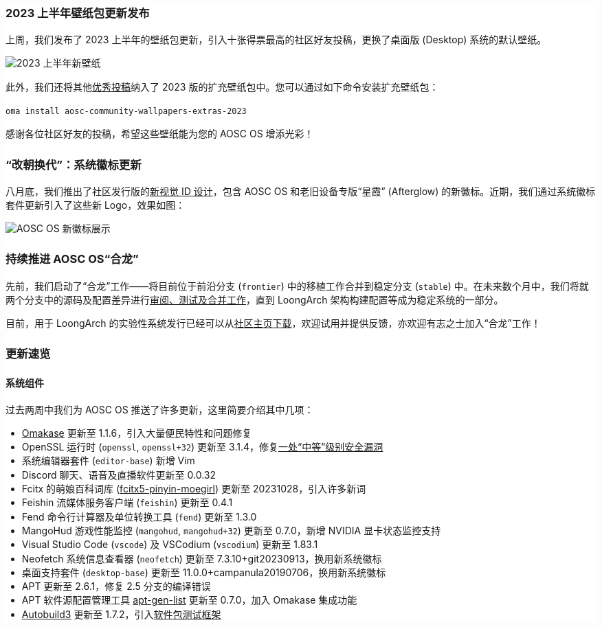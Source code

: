 ### 2023 上半年壁纸包更新发布

上周，我们发布了 2023 上半年的壁纸包更新，引入十张得票最高的社区好友投稿，更换了桌面版 (Desktop) 系统的默认壁纸。

![2023 上半年新壁纸](https://raw.githubusercontent.com/AOSC-Dev/newsroom/master/coffee-break/20231028/imgs/2023h1-wallpapers.jpg)

此外，我们还将其他[优秀投稿](https://github.com/AOSC-Dev/aosc-os-abbs/discussions/4474)纳入了 2023 版的扩充壁纸包中。您可以通过如下命令安装扩充壁纸包：

```
oma install aosc-community-wallpapers-extras-2023
```

感谢各位社区好友的投稿，希望这些壁纸能为您的 AOSC OS 增添光彩！

### “改朝换代”：系统徽标更新

八月底，我们推出了社区发行版的[新视觉 ID 设计](https://github.com/AOSC-Dev/newsroom/blob/masterhttps://raw.githubusercontent.com/AOSC-Dev/newsroom/master/coffee-break/20230825/zh_CN.md#%E5%8F%91%E8%A1%8C%E7%89%88%E6%96%B0%E8%A7%86%E8%A7%89-id)，包含 AOSC OS 和老旧设备专版“星霞” (Afterglow) 的新徽标。近期，我们通过系统徽标套件更新引入了这些新 Logo，效果如图：

![AOSC OS 新徽标展示](https://raw.githubusercontent.com/AOSC-Dev/newsroom/master/coffee-break/20231028/imgs/branding.zh_CN.png)

### 持续推进 AOSC OS“合龙”

先前，我们启动了“合龙”工作——将目前位于前沿分支 (`frontier`) 中的移植工作合并到稳定分支 (`stable`) 中。在未来数个月中，我们将就两个分支中的源码及配置差异进行[审阅、测试及合并工作](https://github.com/AOSC-Dev/aosc-os-abbs/pull/4701)，直到 LoongArch 架构构建配置等成为稳定系统的一部分。

目前，用于 LoongArch 的实验性系统发行已经可以从[社区主页下载](https://aosc.io/downloads)，欢迎试用并提供反馈，亦欢迎有志之士加入“合龙”工作！

### 更新速览

#### 系统组件

过去两周中我们为 AOSC OS 推送了许多更新，这里简要介绍其中几项：

- [Omakase](https://github.com/AOSC-Dev/oma) 更新至 1.1.6，引入大量便民特性和问题修复
- OpenSSL 运行时 (`openssl`, `openssl+32`) 更新至 3.1.4，修复[一处“中等”级别安全漏洞](https://www.openssl.org/news/secadv/20231024.txt)
- 系统编辑器套件 (`editor-base`) 新增 Vim
- Discord 聊天、语音及直播软件更新至 0.0.32
- Fcitx 的萌娘百科词库 ([fcitx5-pinyin-moegirl](https://github.com/outloudvi/mw2fcitx)) 更新至 20231028，引入许多新词
- Feishin 流媒体服务客户端 (`feishin`) 更新至 0.4.1
- Fend 命令行计算器及单位转换工具 (`fend`) 更新至 1.3.0
- MangoHud 游戏性能监控 (`mangohud`, `mangohud+32`) 更新至 0.7.0，新增 NVIDIA 显卡状态监控支持
- Visual Studio Code (`vscode`) 及 VSCodium (`vscodium`) 更新至 1.83.1
- Neofetch 系统信息查看器 (`neofetch`) 更新至 7.3.10+git20230913，换用新系统徽标
- 桌面支持套件 (`desktop-base`) 更新至 11.0.0+campanula20190706，换用新系统徽标
- APT 更新至 2.6.1，修复 2.5 分支的编译错误
- APT 软件源配置管理工具 [apt-gen-list](https://github.com/AOSC-Dev/apt-gen-list-rs) 更新至 0.7.0，加入 Omakase 集成功能
- [Autobuild3](https://github.com/AOSC-Dev/autobuild3) 更新至 1.7.2，引入[软件包测试框架](https://wiki.aosc.io/developer/packaging/autobuild3-testing-framework/)
